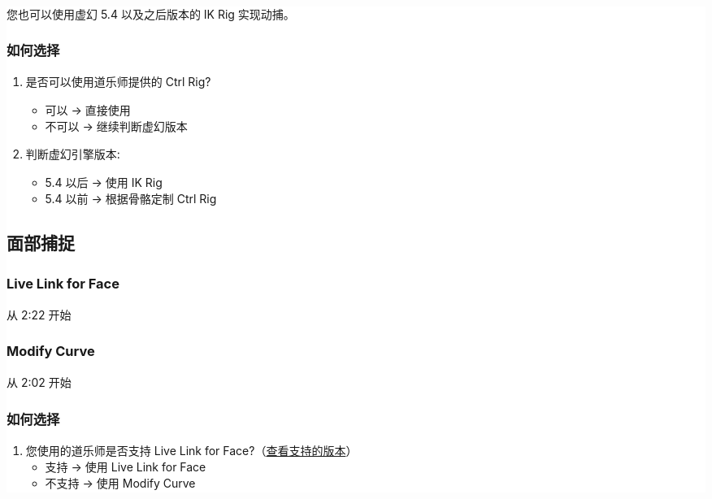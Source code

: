 您也可以使用虚幻 5.4 以及之后版本的 IK Rig 实现动捕。

<iframe src="//player.bilibili.com/player.html?bvid=BV1NerLYcED7&autoplay=0" width="640" height="360" scrolling="no" border="0" frameborder="no" framespacing="0" allowfullscreen="true"> </iframe>

### 如何选择

1. 是否可以使用道乐师提供的 Ctrl Rig?
   - 可以 &rarr; 直接使用
   - 不可以 &rarr; 继续判断虚幻版本

2. 判断虚幻引擎版本:
   - 5.4 以后 &rarr; 使用 IK Rig
   - 5.4 以前 &rarr; 根据骨骼定制 Ctrl Rig

## 面部捕捉

### Live Link for Face

从 2:22 开始

<iframe src="//player.bilibili.com/player.html?bvid=BV1jerUYgEEX&autoplay=0&t=142" width="640" height="360" scrolling="no" border="0" frameborder="no" framespacing="0" allowfullscreen="true"> </iframe>

### Modify Curve

从 2:02 开始

<iframe src="//player.bilibili.com/player.html?bvid=BV1Zm4y1L7BU&autoplay=0&t=122" width="640" height="360" scrolling="no" border="0" frameborder="no" framespacing="0" allowfullscreen="true"> </iframe>

### 如何选择

1. 您使用的道乐师是否支持 Live Link for Face?（[查看支持的版本](/ue-livelinkface)）
   - 支持 &rarr; 使用 Live Link for Face
   - 不支持 &rarr; 使用 Modify Curve